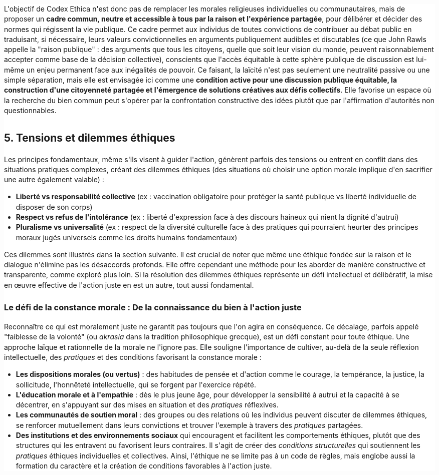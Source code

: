 L'objectif de Codex Ethica n'est donc pas de remplacer les morales religieuses individuelles ou communautaires, mais de proposer un **cadre commun, neutre et accessible à tous par la raison et l'expérience partagée**, pour délibérer et décider des normes qui régissent la vie publique. Ce cadre permet aux individus de toutes convictions de contribuer au débat public en traduisant, si nécessaire, leurs valeurs convictionnelles en arguments publiquement audibles et discutables (ce que John Rawls appelle la "raison publique" : des arguments que tous les citoyens, quelle que soit leur vision du monde, peuvent raisonnablement accepter comme base de la décision collective), conscients que l'accès équitable à cette sphère publique de discussion est lui-même un enjeu permanent face aux inégalités de pouvoir. Ce faisant, la laïcité n'est pas seulement une neutralité passive ou une simple séparation, mais elle est envisagée ici comme une **condition active pour une discussion publique équitable, la construction d'une citoyenneté partagée et l'émergence de solutions créatives aux défis collectifs**. Elle favorise un espace où la recherche du bien commun peut s'opérer par la confrontation constructive des idées plutôt que par l'affirmation d'autorités non questionnables.

## 5. Tensions et dilemmes éthiques

Les principes fondamentaux, même s'ils visent à guider l'action, génèrent parfois des tensions ou entrent en conflit dans des situations pratiques complexes, créant des dilemmes éthiques (des situations où choisir une option morale implique d'en sacrifier une autre également valable) :
- **Liberté vs responsabilité collective** (ex : vaccination obligatoire pour protéger la santé publique vs liberté individuelle de disposer de son corps)
- **Respect vs refus de l'intolérance** (ex : liberté d'expression face à des discours haineux qui nient la dignité d'autrui)
- **Pluralisme vs universalité** (ex : respect de la diversité culturelle face à des pratiques qui pourraient heurter des principes moraux jugés universels comme les droits humains fondamentaux)

Ces dilemmes sont illustrés dans la section suivante. Il est crucial de noter que même une éthique fondée sur la raison et le dialogue n'élimine pas les désaccords profonds. Elle offre cependant une méthode pour les aborder de manière constructive et transparente, comme exploré plus loin. Si la résolution des dilemmes éthiques représente un défi intellectuel et délibératif, la mise en œuvre effective de l'action juste en est un autre, tout aussi fondamental.

### Le défi de la constance morale : De la connaissance du bien à l'action juste

Reconnaître ce qui est moralement juste ne garantit pas toujours que l'on agira en conséquence. Ce décalage, parfois appelé "faiblesse de la volonté" (ou *akrasia* dans la tradition philosophique grecque), est un défi constant pour toute éthique. Une approche laïque et rationnelle de la morale ne l'ignore pas. Elle souligne l'importance de cultiver, au-delà de la seule réflexion intellectuelle, des *pratiques* et des conditions favorisant la constance morale :
-   **Les dispositions morales (ou vertus)** : des habitudes de pensée et d'action comme le courage, la tempérance, la justice, la sollicitude, l'honnêteté intellectuelle, qui se forgent par l'exercice répété.
-   **L'éducation morale et à l'empathie** : dès le plus jeune âge, pour développer la sensibilité à autrui et la capacité à se décentrer, en s'appuyant sur des mises en situation et des *pratiques* réflexives.
-   **Les communautés de soutien moral** : des groupes ou des relations où les individus peuvent discuter de dilemmes éthiques, se renforcer mutuellement dans leurs convictions et trouver l'exemple à travers des *pratiques* partagées.
-   **Des institutions et des environnements sociaux** qui encouragent et facilitent les comportements éthiques, plutôt que des structures qui les entravent ou favorisent leurs contraires. Il s'agit de créer des *conditions structurelles* qui soutiennent les *pratiques* éthiques individuelles et collectives.
Ainsi, l'éthique ne se limite pas à un code de règles, mais englobe aussi la formation du caractère et la création de conditions favorables à l'action juste.
